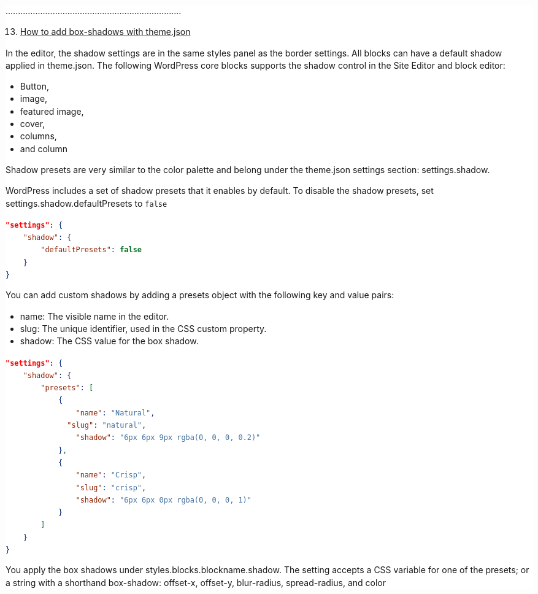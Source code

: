 .......................................................................

13. [How to add box-shadows with theme.json](https://fullsiteediting.com/lessons/how-to-add-box-shadows-with-theme-json/)

In the editor, the shadow settings are in the same styles panel as the border settings. All blocks can have a default shadow applied in theme.json. The following WordPress core blocks supports the shadow control in the Site Editor and block editor:

- Button,
- image,
- featured image,
- cover,
- columns,
- and column

Shadow presets are very similar to the color palette and belong under the theme.json settings section: settings.shadow.

WordPress includes a set of shadow presets that it enables by default. To disable the shadow presets, set settings.shadow.defaultPresets to `false`

```json
"settings": {
	"shadow": {
		"defaultPresets": false
	}
}
```

You can add custom shadows by adding a presets object with the following key and value pairs:

- name: The visible name in the editor.
- slug: The unique identifier, used in the CSS custom property.
- shadow: The CSS value for the box shadow.

```json
"settings": {
	"shadow": {
		"presets": [
			{
				"name": "Natural",
			  "slug": "natural",
				"shadow": "6px 6px 9px rgba(0, 0, 0, 0.2)"
			},
			{
				"name": "Crisp",
				"slug": "crisp",
				"shadow": "6px 6px 0px rgba(0, 0, 0, 1)"
			}
		]
	}
}
```

You apply the box shadows under styles.blocks.blockname.shadow. The setting accepts a CSS variable for one of the presets; or a string with a shorthand box-shadow: offset-x, offset-y, blur-radius, spread-radius, and color
